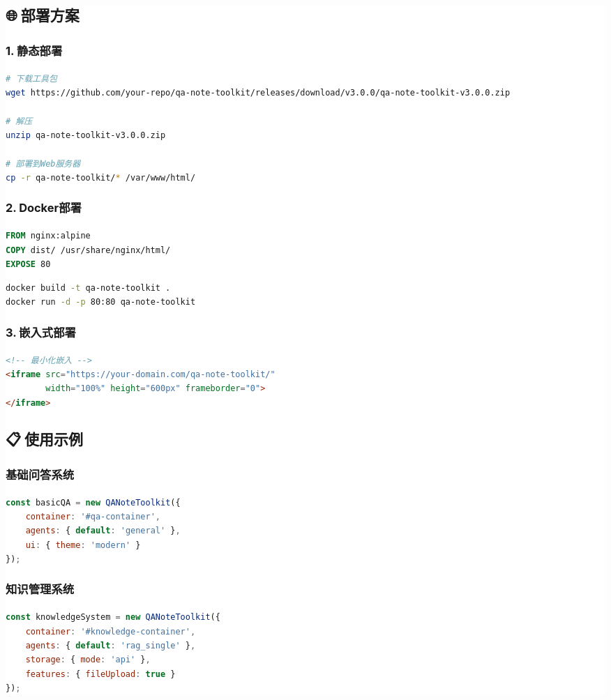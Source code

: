 ## 🌐 部署方案

### 1. 静态部署
```bash
# 下载工具包
wget https://github.com/your-repo/qa-note-toolkit/releases/download/v3.0.0/qa-note-toolkit-v3.0.0.zip

# 解压
unzip qa-note-toolkit-v3.0.0.zip

# 部署到Web服务器
cp -r qa-note-toolkit/* /var/www/html/
```

### 2. Docker部署
```dockerfile
FROM nginx:alpine
COPY dist/ /usr/share/nginx/html/
EXPOSE 80
```

```bash
docker build -t qa-note-toolkit .
docker run -d -p 80:80 qa-note-toolkit
```

### 3. 嵌入式部署
```html
<!-- 最小化嵌入 -->
<iframe src="https://your-domain.com/qa-note-toolkit/" 
        width="100%" height="600px" frameborder="0">
</iframe>
```

## 📋 使用示例

### 基础问答系统
```javascript
const basicQA = new QANoteToolkit({
    container: '#qa-container',
    agents: { default: 'general' },
    ui: { theme: 'modern' }
});
```

### 知识管理系统
```javascript
const knowledgeSystem = new QANoteToolkit({
    container: '#knowledge-container',
    agents: { default: 'rag_single' },
    storage: { mode: 'api' },
    features: { fileUpload: true }
});
```

